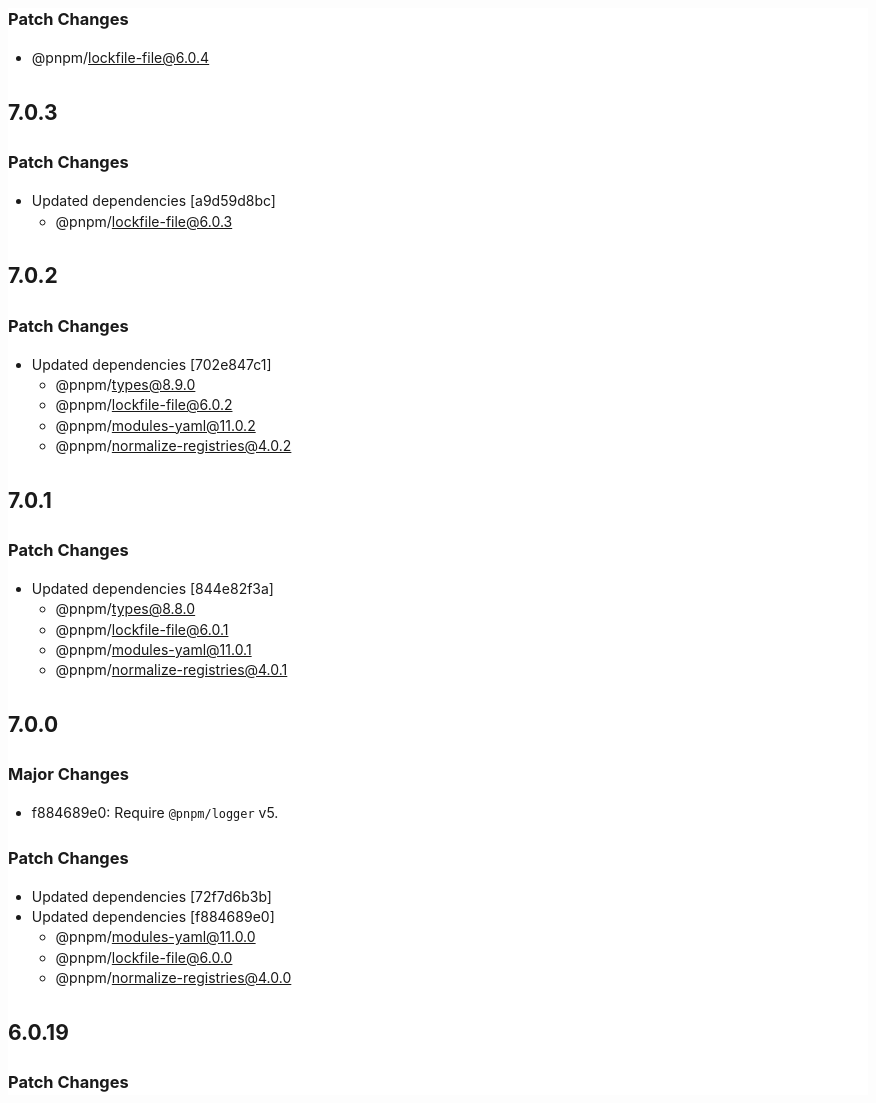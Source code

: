 ### Patch Changes

- @pnpm/lockfile-file@6.0.4

## 7.0.3

### Patch Changes

- Updated dependencies [a9d59d8bc]
  - @pnpm/lockfile-file@6.0.3

## 7.0.2

### Patch Changes

- Updated dependencies [702e847c1]
  - @pnpm/types@8.9.0
  - @pnpm/lockfile-file@6.0.2
  - @pnpm/modules-yaml@11.0.2
  - @pnpm/normalize-registries@4.0.2

## 7.0.1

### Patch Changes

- Updated dependencies [844e82f3a]
  - @pnpm/types@8.8.0
  - @pnpm/lockfile-file@6.0.1
  - @pnpm/modules-yaml@11.0.1
  - @pnpm/normalize-registries@4.0.1

## 7.0.0

### Major Changes

- f884689e0: Require `@pnpm/logger` v5.

### Patch Changes

- Updated dependencies [72f7d6b3b]
- Updated dependencies [f884689e0]
  - @pnpm/modules-yaml@11.0.0
  - @pnpm/lockfile-file@6.0.0
  - @pnpm/normalize-registries@4.0.0

## 6.0.19

### Patch Changes

